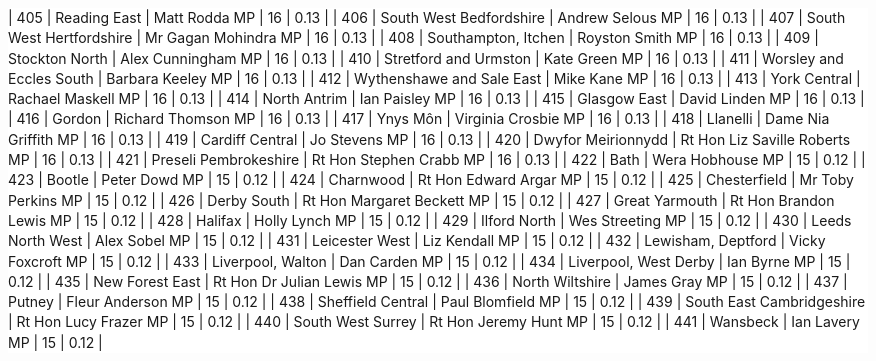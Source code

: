 | 405 | Reading East | Matt Rodda MP | 16 | 0.13 |
| 406 | South West Bedfordshire | Andrew Selous MP | 16 | 0.13 |
| 407 | South West Hertfordshire | Mr Gagan Mohindra MP | 16 | 0.13 |
| 408 | Southampton, Itchen | Royston Smith MP | 16 | 0.13 |
| 409 | Stockton North | Alex Cunningham MP | 16 | 0.13 |
| 410 | Stretford and Urmston | Kate Green MP | 16 | 0.13 |
| 411 | Worsley and Eccles South | Barbara Keeley MP | 16 | 0.13 |
| 412 | Wythenshawe and Sale East | Mike Kane MP | 16 | 0.13 |
| 413 | York Central | Rachael Maskell MP | 16 | 0.13 |
| 414 | North Antrim | Ian Paisley MP | 16 | 0.13 |
| 415 | Glasgow East | David Linden MP | 16 | 0.13 |
| 416 | Gordon | Richard Thomson MP | 16 | 0.13 |
| 417 | Ynys Môn | Virginia Crosbie MP | 16 | 0.13 |
| 418 | Llanelli | Dame Nia Griffith MP | 16 | 0.13 |
| 419 | Cardiff Central | Jo Stevens MP | 16 | 0.13 |
| 420 | Dwyfor Meirionnydd | Rt Hon Liz Saville Roberts MP | 16 | 0.13 |
| 421 | Preseli Pembrokeshire | Rt Hon Stephen Crabb MP | 16 | 0.13 |
| 422 | Bath | Wera Hobhouse MP | 15 | 0.12 |
| 423 | Bootle | Peter Dowd MP | 15 | 0.12 |
| 424 | Charnwood | Rt Hon Edward Argar MP | 15 | 0.12 |
| 425 | Chesterfield | Mr Toby Perkins MP | 15 | 0.12 |
| 426 | Derby South | Rt Hon Margaret Beckett MP | 15 | 0.12 |
| 427 | Great Yarmouth | Rt Hon Brandon Lewis MP | 15 | 0.12 |
| 428 | Halifax | Holly Lynch MP | 15 | 0.12 |
| 429 | Ilford North | Wes Streeting MP | 15 | 0.12 |
| 430 | Leeds North West | Alex Sobel MP | 15 | 0.12 |
| 431 | Leicester West | Liz Kendall MP | 15 | 0.12 |
| 432 | Lewisham, Deptford | Vicky Foxcroft MP | 15 | 0.12 |
| 433 | Liverpool, Walton | Dan Carden MP | 15 | 0.12 |
| 434 | Liverpool, West Derby | Ian Byrne MP | 15 | 0.12 |
| 435 | New Forest East | Rt Hon Dr Julian Lewis MP | 15 | 0.12 |
| 436 | North Wiltshire | James Gray MP | 15 | 0.12 |
| 437 | Putney | Fleur Anderson MP | 15 | 0.12 |
| 438 | Sheffield Central | Paul Blomfield MP | 15 | 0.12 |
| 439 | South East Cambridgeshire | Rt Hon Lucy Frazer MP | 15 | 0.12 |
| 440 | South West Surrey | Rt Hon Jeremy Hunt MP | 15 | 0.12 |
| 441 | Wansbeck | Ian Lavery MP | 15 | 0.12 |